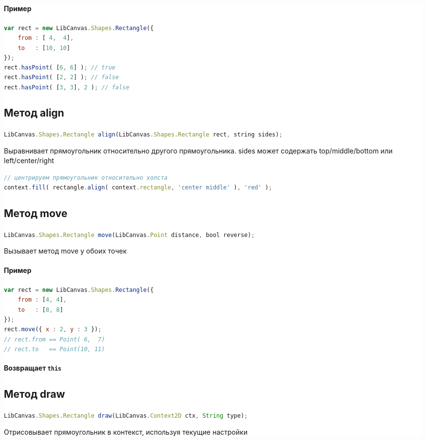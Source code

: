 #### Пример

```js
var rect = new LibCanvas.Shapes.Rectangle({
	from : [ 4,  4],
	to   : [10, 10]
});
rect.hasPoint( [6, 6] ); // true
rect.hasPoint( [2, 2] ); // false
rect.hasPoint( [3, 3], 2 ); // false
```

## Метод align

```js
LibCanvas.Shapes.Rectangle align(LibCanvas.Shapes.Rectangle rect, string sides);
```

Выравнивает прямоугольник относительно другого прямоугольника. sides может содержать top/middle/bottom или left/center/right

```js
// центрируем прямоугольник относительно холста
context.fill( rectangle.align( context.rectangle, 'center middle' ), 'red' );
```

## Метод move

```js
LibCanvas.Shapes.Rectangle move(LibCanvas.Point distance, bool reverse);
```

Вызывает метод move у обоих точек

#### Пример

```js
var rect = new LibCanvas.Shapes.Rectangle({
	from : [4, 4],
	to   : [8, 8]
});
rect.move({ x : 2, y : 3 });
// rect.from == Point( 6,  7)
// rect.to   == Point(10, 11)
```

#### Возвращает `this`

## Метод draw

```js
LibCanvas.Shapes.Rectangle draw(LibCanvas.Context2D ctx, String type);
```

Отрисовывает прямоугольник в контекст, используя текущие настройки
